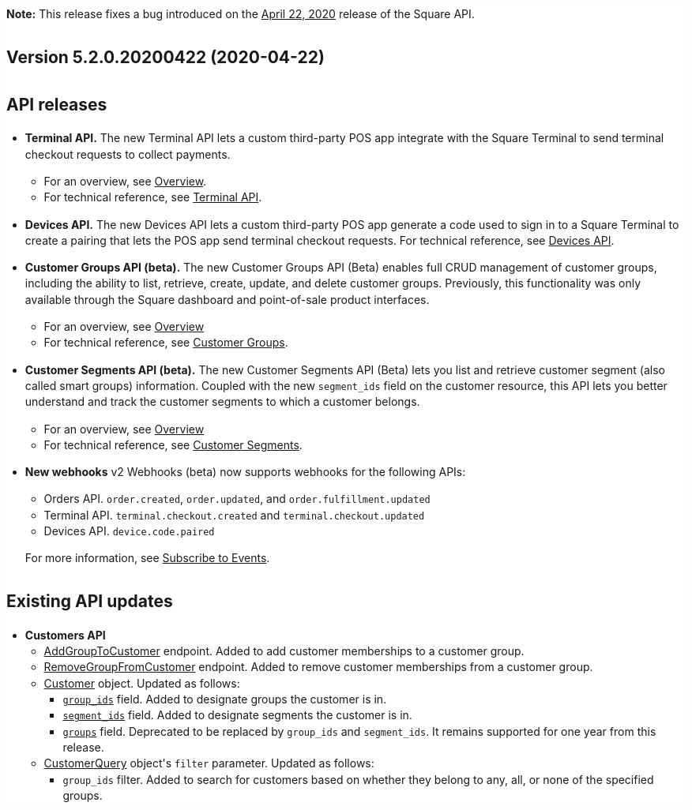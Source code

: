 
**Note:** This release fixes a bug introduced on the [April 22, 2020](changelog/connect-logs/2020-04-22) release of the Square API.

## Version 5.2.0.20200422 (2020-04-22)
## API releases
* **Terminal API.** The new Terminal API lets a custom third-party POS app integrate with the Square Terminal to send terminal checkout requests to collect payments.
  * For an overview, see [Overview](https://developer.squareup.com/docs/terminal-api/overview).
  * For technical reference, see [Terminal API](https://developer.squareup.com/reference/square/terminal-api).

* **Devices API.** The new Devices API lets a custom third-party POS app generate a code used to sign in to a Square Terminal to create a pairing that lets the POS app send terminal checkout requests. For technical reference, see [Devices API](https://developer.squareup.com/reference/square/devices-api).

* **Customer Groups API (beta).** The new Customer Groups API (Beta) enables full CRUD management of customer groups, including the ability to list, retrieve, create, update, and delete customer groups. Previously, this functionality was only available through the Square dashboard and point-of-sale product interfaces.
  * For an overview, see [Overview](https://developer.squareup.com/docs/customer-groups-api/what-it-does)
  * For technical reference, see [Customer Groups](https://developer.squareup.com/reference/square/customer-groups-api).

* **Customer Segments API (beta).** The new Customer Segments API (Beta) lets you list and retrieve customer segment (also called smart groups) information. Coupled with the new `segment_ids` field on the customer resource, this API lets you better understand and track the customer segments to which a customer belongs.
  * For an overview, see [Overview](https://developer.squareup.com/docs/customer-segmentss-api/what-it-does)
  * For technical reference, see [Customer Segments]( https://developer.squareup.com/reference/square/customer-segments-api).


* **New webhooks** v2 Webhooks (beta) now supports webhooks for the following APIs:
  * Orders API. `order.created`, `order.updated`, and `order.fulfillment.updated`
  * Terminal API. `terminal.checkout.created` and `terminal.checkout.updated`
  * Devices API. `device.code.paired`

  For more information, see [Subscribe to Events](webhooks-api/subscribe-to-events).

## Existing API updates
* **Customers API**
	* [AddGroupToCustomer](https://developer.squareup.com/reference/square/customers-api/add-group-to-customer) endpoint. Added to add customer memberships to a customer group.
	* [RemoveGroupFromCustomer](https://developer.squareup.com/reference/square/customers-api/remove-group-from-customer) endpoint. Added to remove customer memberships from a customer group.
	* [Customer](https://developer.squareup.com/reference/square/obects/Customer) object. Updated as follows:
		* [`group_ids`](https://developer.squareup.com/reference/square/obects/Customer#definition__property-group_ids) field. Added to designate groups the customer is in.
		* [`segment_ids`](https://developer.squareup.com/reference/square/obects/Customer#definition__property-segment_ids) field. Added to designate segments the customer is in.
		* [`groups`](https://developer.squareup.com/reference/square/obects/Customer#definition__property-groups) field. Deprecated to be replaced by `group_ids` and `segment_ids`. It remains supported for one year from this release.
	* [CustomerQuery](https://developer.squareup.com/reference/square/objects/CustomerQuery) object's `filter` parameter. Updated as follows:
		*  `group_ids` filter. Added to search for customers based on whether they belong to any, all, or none of the specified groups.
